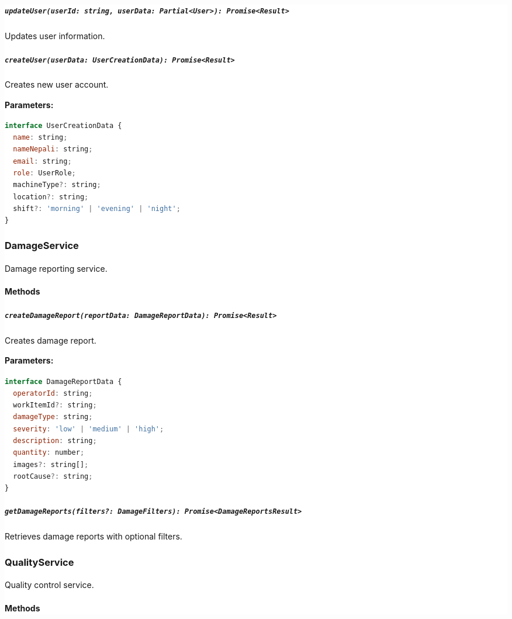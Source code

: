 ##### `updateUser(userId: string, userData: Partial<User>): Promise<Result>`
Updates user information.

##### `createUser(userData: UserCreationData): Promise<Result>`
Creates new user account.

**Parameters:**
```javascript
interface UserCreationData {
  name: string;
  nameNepali: string;
  email: string;
  role: UserRole;
  machineType?: string;
  location?: string;
  shift?: 'morning' | 'evening' | 'night';
}
```

### DamageService
Damage reporting service.

#### Methods

##### `createDamageReport(reportData: DamageReportData): Promise<Result>`
Creates damage report.

**Parameters:**
```javascript
interface DamageReportData {
  operatorId: string;
  workItemId?: string;
  damageType: string;
  severity: 'low' | 'medium' | 'high';
  description: string;
  quantity: number;
  images?: string[];
  rootCause?: string;
}
```

##### `getDamageReports(filters?: DamageFilters): Promise<DamageReportsResult>`
Retrieves damage reports with optional filters.

### QualityService
Quality control service.

#### Methods
